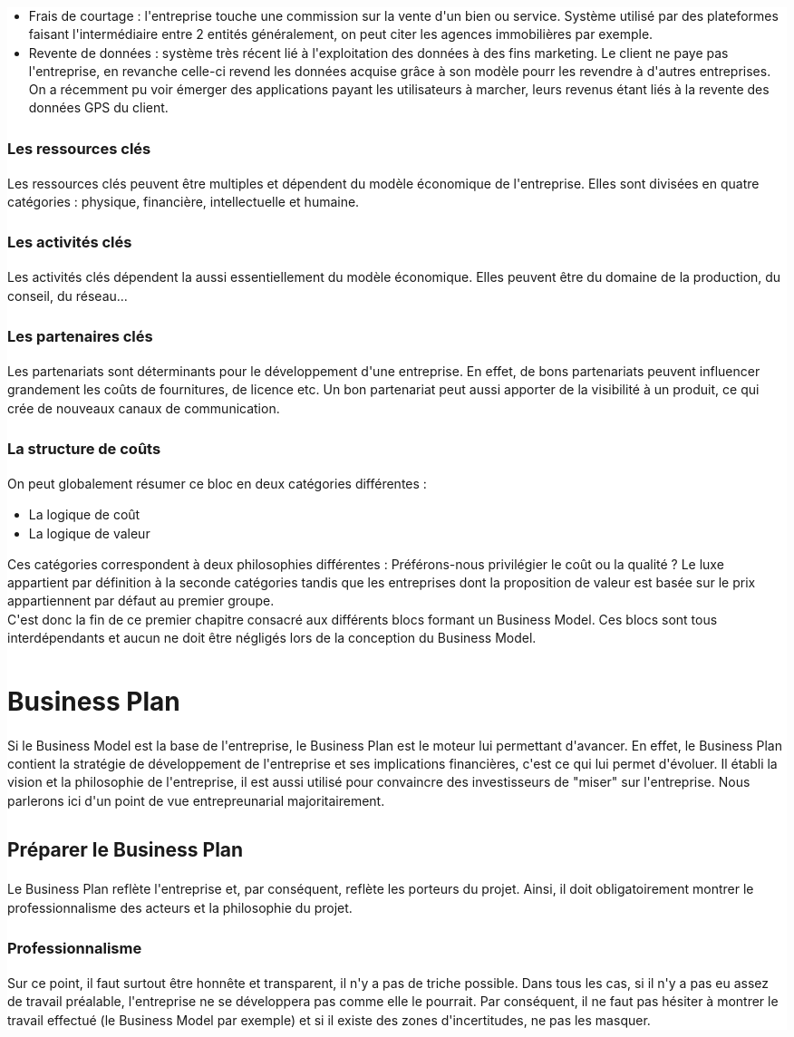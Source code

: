 - Frais de courtage : l'entreprise touche une commission sur la vente d'un bien ou service. Système utilisé par des plateformes faisant l'intermédiaire entre 2 entités généralement, on peut citer les agences immobilières par exemple.
- Revente de données : système très récent lié à l'exploitation des données à des fins marketing. Le client ne paye pas l'entreprise, en revanche celle-ci revend les données acquise grâce à son modèle pourr les revendre à d'autres entreprises. On a récemment pu voir émerger des applications payant les utilisateurs à marcher, leurs revenus étant liés à la revente des données GPS du client.  
### Les ressources clés 
Les ressources clés peuvent être multiples et dépendent du modèle économique de l'entreprise. 
Elles sont divisées en quatre catégories : physique, financière, intellectuelle et humaine.  
### Les activités clés
Les activités clés dépendent la aussi essentiellement du modèle économique.
Elles peuvent être du domaine de la production, du conseil, du réseau... 
### Les partenaires clés 
Les partenariats sont déterminants pour le développement d'une entreprise. 
En effet, de bons partenariats peuvent influencer grandement les coûts de fournitures, de licence etc. 
Un bon partenariat peut aussi apporter de la visibilité à un produit, ce qui crée de nouveaux canaux de communication. 
### La structure de coûts
On peut globalement résumer ce bloc en deux catégories différentes : 
- La logique de coût
- La logique de valeur

Ces catégories correspondent à deux philosophies différentes : Préférons-nous privilégier le coût ou la qualité ? 
Le luxe appartient par définition à la seconde catégories tandis que les entreprises dont la proposition de valeur est basée sur le prix appartiennent par défaut au premier groupe. 
<br>
C'est donc la fin de ce premier chapitre consacré aux différents blocs formant un Business Model. Ces blocs sont tous interdépendants et aucun ne doit être négligés lors de la conception du Business Model. 

# Business Plan
Si le Business Model est la base de l'entreprise, le Business Plan est le moteur lui permettant d'avancer. En effet, le Business Plan contient la stratégie de développement de l'entreprise et ses implications financières, c'est ce qui lui permet d'évoluer. Il établi la vision et la philosophie de l'entreprise, il est aussi utilisé pour convaincre des investisseurs de "miser" sur l'entreprise. Nous parlerons ici d'un point de vue entrepreunarial majoritairement. 

## Préparer le Business Plan 
Le Business Plan reflète l'entreprise et, par conséquent, reflète les porteurs du projet. Ainsi, il doit obligatoirement montrer le professionnalisme des acteurs et la philosophie du projet. 

### Professionnalisme 
Sur ce point, il faut surtout être honnête et transparent, il n'y a pas de triche possible. Dans tous les cas, si il n'y a pas eu assez de travail préalable, l'entreprise ne se développera pas comme elle le pourrait. Par conséquent, il ne faut pas hésiter à montrer le travail effectué (le Business Model par exemple) et si il existe des zones d'incertitudes, ne pas les masquer. 
